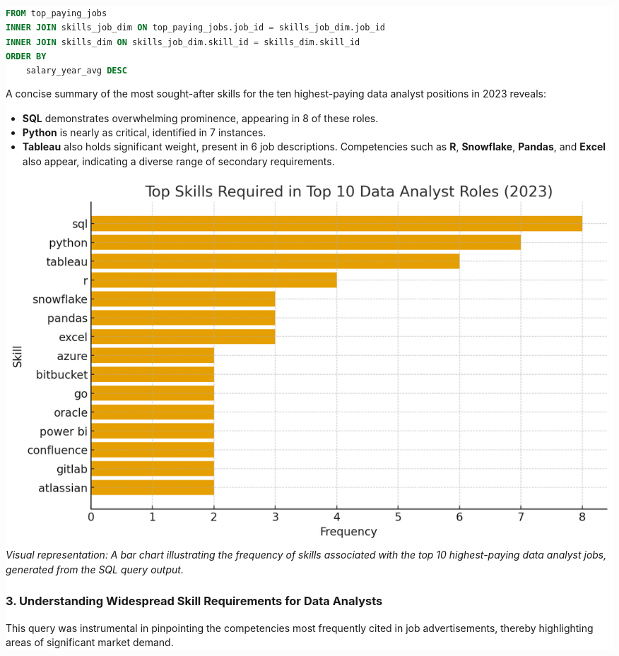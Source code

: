 ```sql
FROM top_paying_jobs
INNER JOIN skills_job_dim ON top_paying_jobs.job_id = skills_job_dim.job_id
INNER JOIN skills_dim ON skills_job_dim.skill_id = skills_dim.skill_id
ORDER BY 
    salary_year_avg DESC
```

A concise summary of the most sought-after skills for the ten highest-paying data analyst positions in 2023 reveals:
- **SQL** demonstrates overwhelming prominence, appearing in 8 of these roles.
- **Python** is nearly as critical, identified in 7 instances.
- **Tableau** also holds significant weight, present in 6 job descriptions.
Competencies such as **R**, **Snowflake**, **Pandas**, and **Excel** also appear, indicating a diverse range of secondary requirements.

![Top Paying Skills](assets/2_top_paying_roles_skills.png)
*Visual representation: A bar chart illustrating the frequency of skills associated with the top 10 highest-paying data analyst jobs, generated from the SQL query output.*


### 3. Understanding Widespread Skill Requirements for Data Analysts

This query was instrumental in pinpointing the competencies most frequently cited in job advertisements, thereby highlighting areas of significant market demand.
